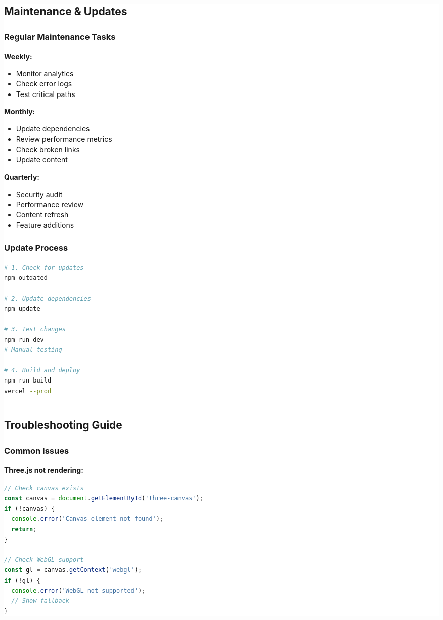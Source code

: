 
## Maintenance & Updates

### Regular Maintenance Tasks

**Weekly:**
- Monitor analytics
- Check error logs
- Test critical paths

**Monthly:**
- Update dependencies
- Review performance metrics
- Check broken links
- Update content

**Quarterly:**
- Security audit
- Performance review
- Content refresh
- Feature additions

### Update Process

```bash
# 1. Check for updates
npm outdated

# 2. Update dependencies
npm update

# 3. Test changes
npm run dev
# Manual testing

# 4. Build and deploy
npm run build
vercel --prod
```

---

## Troubleshooting Guide

### Common Issues

**Three.js not rendering:**
```javascript
// Check canvas exists
const canvas = document.getElementById('three-canvas');
if (!canvas) {
  console.error('Canvas element not found');
  return;
}

// Check WebGL support
const gl = canvas.getContext('webgl');
if (!gl) {
  console.error('WebGL not supported');
  // Show fallback
}
```
